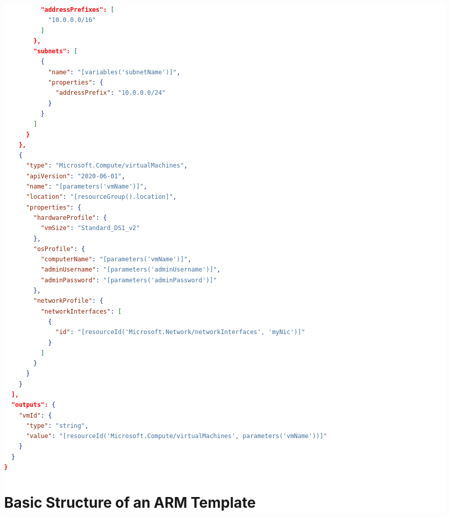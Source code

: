 ```json
          "addressPrefixes": [
            "10.0.0.0/16"
          ]
        },
        "subnets": [
          {
            "name": "[variables('subnetName')]",
            "properties": {
              "addressPrefix": "10.0.0.0/24"
            }
          }
        ]
      }
    },
    {
      "type": "Microsoft.Compute/virtualMachines",
      "apiVersion": "2020-06-01",
      "name": "[parameters('vmName')]",
      "location": "[resourceGroup().location]",
      "properties": {
        "hardwareProfile": {
          "vmSize": "Standard_DS1_v2"
        },
        "osProfile": {
          "computerName": "[parameters('vmName')]",
          "adminUsername": "[parameters('adminUsername')]",
          "adminPassword": "[parameters('adminPassword')]"
        },
        "networkProfile": {
          "networkInterfaces": [
            {
              "id": "[resourceId('Microsoft.Network/networkInterfaces', 'myNic')]"
            }
          ]
        }
      }
    }
  ],
  "outputs": {
    "vmId": {
      "type": "string",
      "value": "[resourceId('Microsoft.Compute/virtualMachines', parameters('vmName'))]"
    }
  }
}

```


# Basic Structure of an ARM Template
